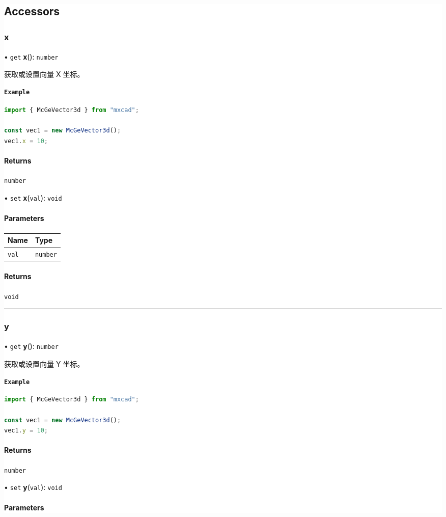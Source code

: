 ## Accessors

### x

• `get` **x**(): `number`

获取或设置向量 X 坐标。

**`Example`**

```ts
import { McGeVector3d } from "mxcad";

const vec1 = new McGeVector3d();
vec1.x = 10;
```

#### Returns

`number`

• `set` **x**(`val`): `void`

#### Parameters

| Name | Type |
| :------ | :------ |
| `val` | `number` |

#### Returns

`void`

___

### y

• `get` **y**(): `number`

获取或设置向量 Y 坐标。

**`Example`**

```ts
import { McGeVector3d } from "mxcad";

const vec1 = new McGeVector3d();
vec1.y = 10;
```

#### Returns

`number`

• `set` **y**(`val`): `void`

#### Parameters

